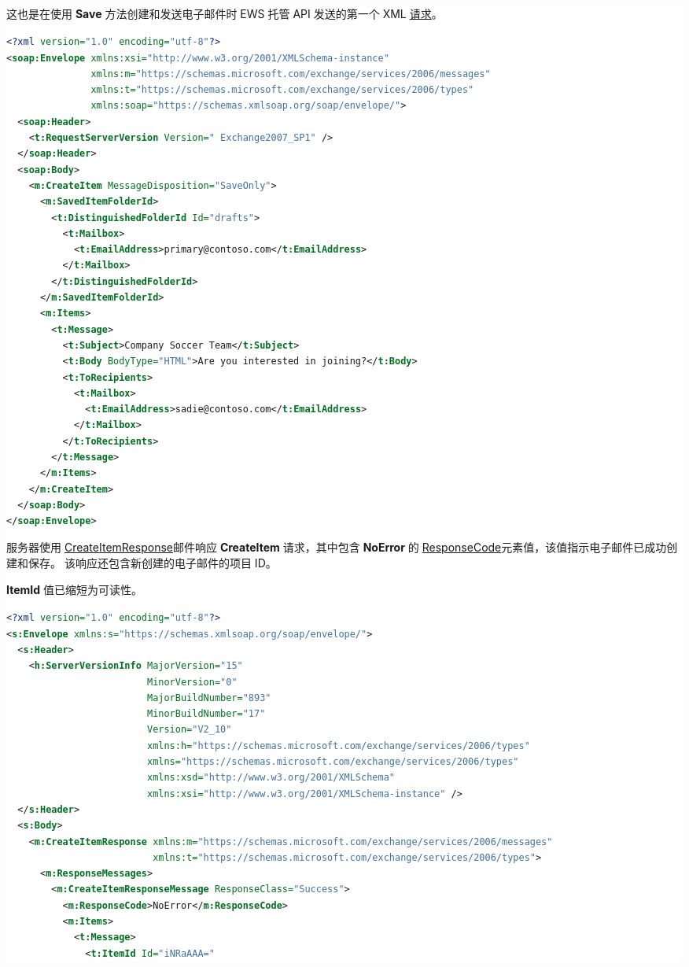 这也是在使用 **Save** 方法创建和发送电子邮件时 EWS 托管 API 发送的第一个 XML [请求](#bk_createewsma)。
  
```XML
<?xml version="1.0" encoding="utf-8"?>
<soap:Envelope xmlns:xsi="http://www.w3.org/2001/XMLSchema-instance"
               xmlns:m="https://schemas.microsoft.com/exchange/services/2006/messages"
               xmlns:t="https://schemas.microsoft.com/exchange/services/2006/types"
               xmlns:soap="https://schemas.xmlsoap.org/soap/envelope/">
  <soap:Header>
    <t:RequestServerVersion Version=" Exchange2007_SP1" />
  </soap:Header>
  <soap:Body>
    <m:CreateItem MessageDisposition="SaveOnly">
      <m:SavedItemFolderId>
        <t:DistinguishedFolderId Id="drafts">
          <t:Mailbox>
            <t:EmailAddress>primary@contoso.com</t:EmailAddress>
          </t:Mailbox>
        </t:DistinguishedFolderId>
      </m:SavedItemFolderId>
      <m:Items>
        <t:Message>
          <t:Subject>Company Soccer Team</t:Subject>
          <t:Body BodyType="HTML">Are you interested in joining?</t:Body>
          <t:ToRecipients>
            <t:Mailbox>
              <t:EmailAddress>sadie@contoso.com</t:EmailAddress>
            </t:Mailbox>
          </t:ToRecipients>
        </t:Message>
      </m:Items>
    </m:CreateItem>
  </soap:Body>
</soap:Envelope>
```

服务器使用 [CreateItemResponse](https://msdn.microsoft.com/library/742a46a0-2475-45a0-b44f-90639a3f5a43%28Office.15%29.aspx)邮件响应 **CreateItem** 请求，其中包含 **NoError** 的 [ResponseCode](https://msdn.microsoft.com/library/4b84d670-74c9-4d6d-84e7-f0a9f76f0d93%28Office.15%29.aspx)元素值，该值指示电子邮件已成功创建和保存。 该响应还包含新创建的电子邮件的项目 ID。
  
**ItemId** 值已缩短为可读性。 
  
```XML
<?xml version="1.0" encoding="utf-8"?>
<s:Envelope xmlns:s="https://schemas.xmlsoap.org/soap/envelope/">
  <s:Header>
    <h:ServerVersionInfo MajorVersion="15"
                         MinorVersion="0"
                         MajorBuildNumber="893"
                         MinorBuildNumber="17"
                         Version="V2_10"
                         xmlns:h="https://schemas.microsoft.com/exchange/services/2006/types"
                         xmlns="https://schemas.microsoft.com/exchange/services/2006/types"
                         xmlns:xsd="http://www.w3.org/2001/XMLSchema"
                         xmlns:xsi="http://www.w3.org/2001/XMLSchema-instance" />
  </s:Header>
  <s:Body>
    <m:CreateItemResponse xmlns:m="https://schemas.microsoft.com/exchange/services/2006/messages"
                          xmlns:t="https://schemas.microsoft.com/exchange/services/2006/types">
      <m:ResponseMessages>
        <m:CreateItemResponseMessage ResponseClass="Success">
          <m:ResponseCode>NoError</m:ResponseCode>
          <m:Items>
            <t:Message>
              <t:ItemId Id="iNRaAAA="
```